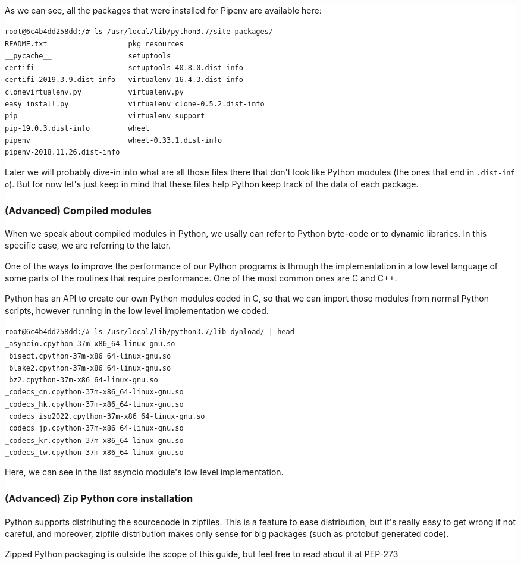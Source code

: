 As we can see, all the packages that were installed for Pipenv are available here:

```text
root@6c4b4dd258dd:/# ls /usr/local/lib/python3.7/site-packages/
README.txt                   pkg_resources
__pycache__                  setuptools
certifi                      setuptools-40.8.0.dist-info
certifi-2019.3.9.dist-info   virtualenv-16.4.3.dist-info
clonevirtualenv.py           virtualenv.py
easy_install.py              virtualenv_clone-0.5.2.dist-info
pip                          virtualenv_support
pip-19.0.3.dist-info         wheel
pipenv                       wheel-0.33.1.dist-info
pipenv-2018.11.26.dist-info
```

Later we will probably dive-in into what are all those files there that don't look like Python modules (the ones that end in `.dist-info`). But for now let's just keep in mind that these files help Python keep track of the data of each package.

### (Advanced) Compiled modules

When we speak about compiled modules in Python, we usally can refer to Python byte-code or to dynamic libraries. In this specific case, we are referring to the later.

One of the ways to improve the performance of our Python programs is through the implementation in a low level language of some parts of the routines that require performance. One of the most common ones are C and C++.

Python has an API to create our own Python modules coded in C, so that we can import those modules from normal Python scripts, however running in the low level implementation we coded.

```text
root@6c4b4dd258dd:/# ls /usr/local/lib/python3.7/lib-dynload/ | head
_asyncio.cpython-37m-x86_64-linux-gnu.so
_bisect.cpython-37m-x86_64-linux-gnu.so
_blake2.cpython-37m-x86_64-linux-gnu.so
_bz2.cpython-37m-x86_64-linux-gnu.so
_codecs_cn.cpython-37m-x86_64-linux-gnu.so
_codecs_hk.cpython-37m-x86_64-linux-gnu.so
_codecs_iso2022.cpython-37m-x86_64-linux-gnu.so
_codecs_jp.cpython-37m-x86_64-linux-gnu.so
_codecs_kr.cpython-37m-x86_64-linux-gnu.so
_codecs_tw.cpython-37m-x86_64-linux-gnu.so
```

Here, we can see in the list asyncio module's low level implementation.

### (Advanced) Zip Python core installation

Python supports distributing the sourcecode in zipfiles. This is a feature to ease distribution, but it's really easy to get wrong if not careful, and moreover, zipfile distribution makes only sense for big packages (such as protobuf generated code).

Zipped Python packaging is outside the scope of this guide, but feel free to read about it at [PEP-273](https://www.python.org/dev/peps/pep-0273/)
